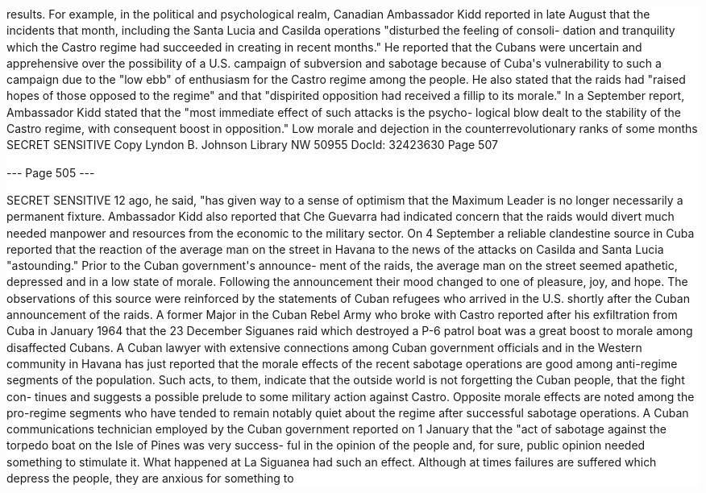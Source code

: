 results. For example, in the political and psychological
realm, Canadian Ambassador Kidd reported in late August
that the incidents that month, including the Santa Lucia
and Casilda operations "disturbed the feeling of consoli-
dation and tranquility which the Castro regime had succeeded
in creating in recent months." He reported that the Cubans
were uncertain and apprehensive over the possibility of a
U.S. campaign of subversion and sabotage because of Cuba's
vulnerability to such a campaign due to the "low ebb" of
enthusiasm for the Castro regime among the people. He also
stated that the raids had "raised hopes of those opposed
to the regime" and that "dispirited opposition had received
a fillip to its morale."
In a September report, Ambassador Kidd stated that
the "most immediate effect of such attacks is the psycho-
logical blow dealt to the stability of the Castro regime,
with consequent boost in opposition." Low morale and
dejection in the counterrevolutionary ranks of some months
SECRET SENSITIVE
Copy
Lyndon B. Johnson Library
NW 50955 DocId: 32423630 Page 507

--- Page 505 ---

SECRET SENSITIVE
12
ago, he said, "has given way to a sense of optimism that the
Maximum Leader is no longer necessarily a permanent fixture.
Ambassador Kidd also reported that Che Guevarra had indicated
concern that the raids would divert much needed manpower
and resources from the economic to the military sector.
On 4 September a reliable clandestine source in Cuba
reported that the reaction of the average man on the street in
Havana to the news of the attacks on Casilda and Santa Lucia
"astounding." Prior to the Cuban government's announce-
ment of the raids, the average man on the street seemed
apathetic, depressed and in a low state of morale. Following
the announcement their mood changed to one of pleasure, joy,
and hope. The observations of this source were reinforced
by the statements of Cuban refugees who arrived in the U.S.
shortly after the Cuban announcement of the raids.
A former Major in the Cuban Rebel Army who broke with
Castro reported after his exfiltration from Cuba in January
1964 that the 23 December Siguanes raid which destroyed a
P-6 patrol boat was a great boost to morale among disaffected
Cubans.
A Cuban lawyer with extensive connections among Cuban
government officials and in the Western community in Havana
has just reported that the morale effects of the recent
sabotage operations are good among anti-regime segments of
the population. Such acts, to them, indicate that the outside
world is not forgetting the Cuban people, that the fight con-
tinues and suggests a possible prelude to some military action
against Castro. Opposite morale effects are noted among the
pro-regime segments who have tended to remain notably quiet
about the regime after successful sabotage operations.
A Cuban communications technician employed by the Cuban
government reported on 1 January that the "act of sabotage
against the torpedo boat on the Isle of Pines was very success-
ful in the opinion of the people and, for sure, public opinion
needed something to stimulate it. What happened at La Siguanea
had such an effect. Although at times failures are suffered
which depress the people, they are anxious for something to